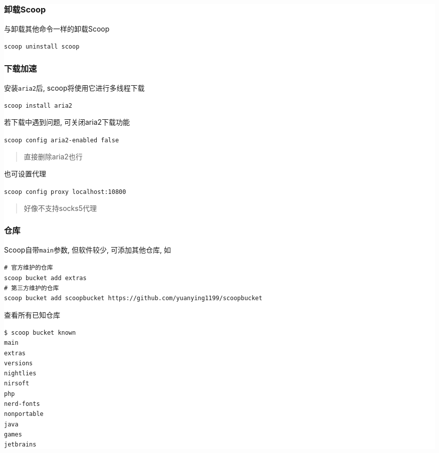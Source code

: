 ### 卸载Scoop

与卸载其他命令一样的卸载Scoop

```shell
scoop uninstall scoop
```

### 下载加速

安装`aria2`后, scoop将使用它进行多线程下载

```shell
scoop install aria2
```

若下载中遇到问题, 可关闭aria2下载功能

```shell
scoop config aria2-enabled false
```

> 直接删除aria2也行

也可设置代理

```shell
scoop config proxy localhost:10800
```

> 好像不支持socks5代理

### 仓库

Scoop自带`main`参数, 但软件较少, 可添加其他仓库, 如

```shell
# 官方维护的仓库
scoop bucket add extras
# 第三方维护的仓库
scoop bucket add scoopbucket https://github.com/yuanying1199/scoopbucket
```

查看所有已知仓库

```shell
$ scoop bucket known
main
extras
versions
nightlies
nirsoft
php
nerd-fonts
nonportable
java
games
jetbrains
```
